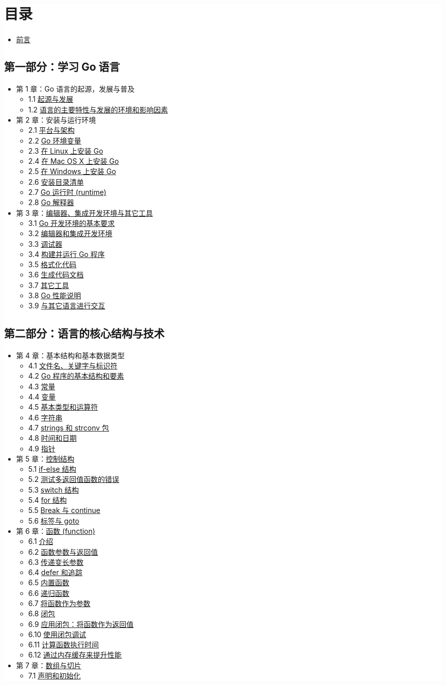 # 目录
- [前言](preface.md)

## 第一部分：学习 Go 语言

- 第 1 章：Go 语言的起源，发展与普及
	- 1.1 [起源与发展](01.1.md)
	- 1.2 [语言的主要特性与发展的环境和影响因素](01.2.md)
- 第 2 章：安装与运行环境
	- 2.1 [平台与架构](02.1.md)
	- 2.2 [Go 环境变量](02.2.md)
	- 2.3 [在 Linux 上安装 Go](02.3.md)
	- 2.4 [在 Mac OS X 上安装 Go](02.4.md)
	- 2.5 [在 Windows 上安装 Go](02.5.md)
	- 2.6 [安装目录清单](02.6.md)
	- 2.7 [Go 运行时 (runtime)](02.7.md)
	- 2.8 [Go 解释器](02.8.md)
- 第 3 章：[编辑器、集成开发环境与其它工具](03.0.md)
	- 3.1 [Go 开发环境的基本要求](03.1.md)
	- 3.2 [编辑器和集成开发环境](03.2.md)
	- 3.3 [调试器](03.3.md)
	- 3.4 [构建并运行 Go 程序](03.4.md)
	- 3.5 [格式化代码](03.5.md)
	- 3.6 [生成代码文档](03.6.md)
	- 3.7 [其它工具](03.7.md)
	- 3.8 [Go 性能说明](03.8.md)
	- 3.9 [与其它语言进行交互](03.9.md)

## 第二部分：语言的核心结构与技术

- 第 4 章：基本结构和基本数据类型
	- 4.1 [文件名、关键字与标识符](04.1.md)
	- 4.2 [Go 程序的基本结构和要素](04.2.md)
	- 4.3 [常量](04.3.md)
	- 4.4 [变量](04.4.md)
	- 4.5 [基本类型和运算符](04.5.md)
	- 4.6 [字符串](04.6.md)
	- 4.7 [strings 和 strconv 包](04.7.md)
	- 4.8 [时间和日期](04.8.md)
	- 4.9 [指针](04.9.md)
- 第 5 章：[控制结构](05.0.md)
	- 5.1 [if-else 结构](05.1.md)
	- 5.2 [测试多返回值函数的错误](05.2.md)
	- 5.3 [switch 结构](05.3.md)
	- 5.4 [for 结构](05.4.md)
	- 5.5 [Break 与 continue](05.5.md)
	- 5.6 [标签与 goto](05.6.md)
- 第 6 章：[函数 (function)](06.0.md)
	- 6.1 [介绍](06.1.md)
	- 6.2 [函数参数与返回值](06.2.md)
	- 6.3 [传递变长参数](06.3.md)
	- 6.4 [defer 和追踪](06.4.md)
	- 6.5 [内置函数](06.5.md)
	- 6.6 [递归函数](06.6.md)
	- 6.7 [将函数作为参数](06.7.md)
	- 6.8 [闭包](06.8.md)
	- 6.9 [应用闭包：将函数作为返回值](06.9.md)
	- 6.10 [使用闭包调试](06.10.md)
	- 6.11 [计算函数执行时间](06.11.md)
	- 6.12 [通过内存缓存来提升性能](06.12.md)
- 第 7 章：[数组与切片](07.0.md)
	- 7.1 [声明和初始化](07.1.md)